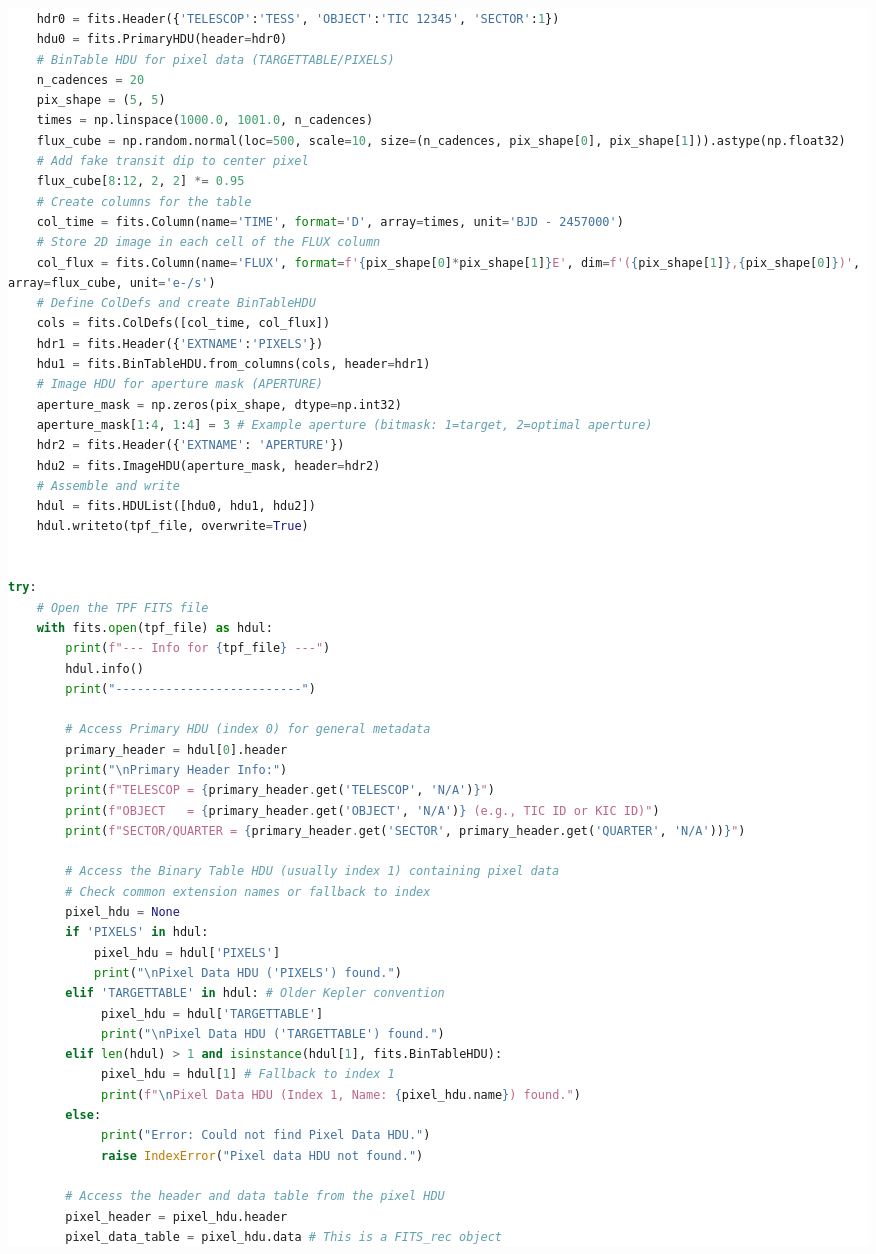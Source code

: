 ```python
    hdr0 = fits.Header({'TELESCOP':'TESS', 'OBJECT':'TIC 12345', 'SECTOR':1})
    hdu0 = fits.PrimaryHDU(header=hdr0)
    # BinTable HDU for pixel data (TARGETTABLE/PIXELS)
    n_cadences = 20
    pix_shape = (5, 5)
    times = np.linspace(1000.0, 1001.0, n_cadences)
    flux_cube = np.random.normal(loc=500, scale=10, size=(n_cadences, pix_shape[0], pix_shape[1])).astype(np.float32)
    # Add fake transit dip to center pixel
    flux_cube[8:12, 2, 2] *= 0.95
    # Create columns for the table
    col_time = fits.Column(name='TIME', format='D', array=times, unit='BJD - 2457000')
    # Store 2D image in each cell of the FLUX column
    col_flux = fits.Column(name='FLUX', format=f'{pix_shape[0]*pix_shape[1]}E', dim=f'({pix_shape[1]},{pix_shape[0]})', array=flux_cube, unit='e-/s')
    # Define ColDefs and create BinTableHDU
    cols = fits.ColDefs([col_time, col_flux])
    hdr1 = fits.Header({'EXTNAME':'PIXELS'})
    hdu1 = fits.BinTableHDU.from_columns(cols, header=hdr1)
    # Image HDU for aperture mask (APERTURE)
    aperture_mask = np.zeros(pix_shape, dtype=np.int32)
    aperture_mask[1:4, 1:4] = 3 # Example aperture (bitmask: 1=target, 2=optimal aperture)
    hdr2 = fits.Header({'EXTNAME': 'APERTURE'})
    hdu2 = fits.ImageHDU(aperture_mask, header=hdr2)
    # Assemble and write
    hdul = fits.HDUList([hdu0, hdu1, hdu2])
    hdul.writeto(tpf_file, overwrite=True)


try:
    # Open the TPF FITS file
    with fits.open(tpf_file) as hdul:
        print(f"--- Info for {tpf_file} ---")
        hdul.info()
        print("--------------------------")

        # Access Primary HDU (index 0) for general metadata
        primary_header = hdul[0].header
        print("\nPrimary Header Info:")
        print(f"TELESCOP = {primary_header.get('TELESCOP', 'N/A')}")
        print(f"OBJECT   = {primary_header.get('OBJECT', 'N/A')} (e.g., TIC ID or KIC ID)")
        print(f"SECTOR/QUARTER = {primary_header.get('SECTOR', primary_header.get('QUARTER', 'N/A'))}")

        # Access the Binary Table HDU (usually index 1) containing pixel data
        # Check common extension names or fallback to index
        pixel_hdu = None
        if 'PIXELS' in hdul:
            pixel_hdu = hdul['PIXELS']
            print("\nPixel Data HDU ('PIXELS') found.")
        elif 'TARGETTABLE' in hdul: # Older Kepler convention
             pixel_hdu = hdul['TARGETTABLE']
             print("\nPixel Data HDU ('TARGETTABLE') found.")
        elif len(hdul) > 1 and isinstance(hdul[1], fits.BinTableHDU):
             pixel_hdu = hdul[1] # Fallback to index 1
             print(f"\nPixel Data HDU (Index 1, Name: {pixel_hdu.name}) found.")
        else:
             print("Error: Could not find Pixel Data HDU.")
             raise IndexError("Pixel data HDU not found.")

        # Access the header and data table from the pixel HDU
        pixel_header = pixel_hdu.header
        pixel_data_table = pixel_hdu.data # This is a FITS_rec object
```